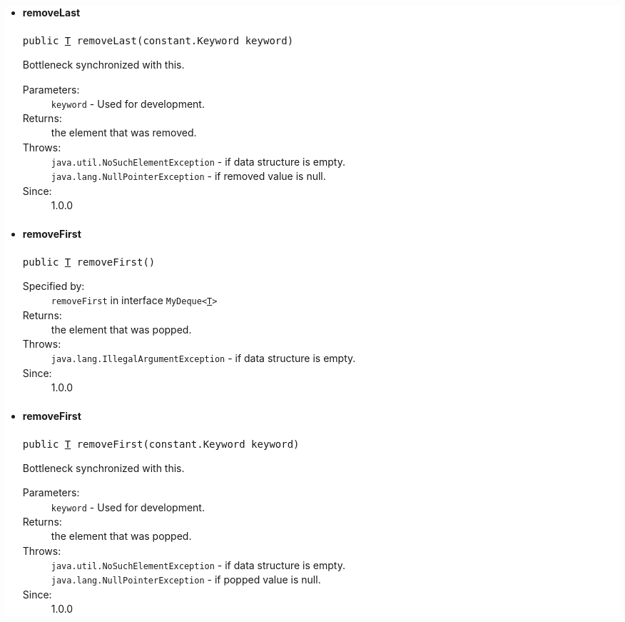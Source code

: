 </dl>
</li>
</ul>
<a name="removeLast-constant.Keyword-">

</a>
<ul class="blockList">
<li class="blockList">
<h4>removeLast</h4>
<pre>public&nbsp;<a href="JayList.html" title="type parameter in JayList">T</a>&nbsp;removeLast(constant.Keyword&nbsp;keyword)</pre>
<div class="block">Bottleneck synchronized with this.</div>
<dl>
<dt><span class="paramLabel">Parameters:</span></dt>
<dd><code>keyword</code> - Used for development.</dd>
<dt><span class="returnLabel">Returns:</span></dt>
<dd>the element that was removed.</dd>
<dt><span class="throwsLabel">Throws:</span></dt>
<dd><code>java.util.NoSuchElementException</code> - if data structure is empty.</dd>
<dd><code>java.lang.NullPointerException</code> - if removed value is null.</dd>
<dt><span class="simpleTagLabel">Since:</span></dt>
<dd>1.0.0</dd>
</dl>
</li>
</ul>
<a name="removeFirst--">

</a>
<ul class="blockList">
<li class="blockList">
<h4>removeFirst</h4>
<pre>public&nbsp;<a href="JayList.html" title="type parameter in JayList">T</a>&nbsp;removeFirst()</pre>
<dl>
<dt><span class="overrideSpecifyLabel">Specified by:</span></dt>
<dd><code>removeFirst</code>&nbsp;in interface&nbsp;<code>MyDeque&lt;<a href="JayList.html" title="type parameter in JayList">T</a>&gt;</code></dd>
<dt><span class="returnLabel">Returns:</span></dt>
<dd>the element that was popped.</dd>
<dt><span class="throwsLabel">Throws:</span></dt>
<dd><code>java.lang.IllegalArgumentException</code> - if data structure is empty.</dd>
<dt><span class="simpleTagLabel">Since:</span></dt>
<dd>1.0.0</dd>
</dl>
</li>
</ul>
<a name="removeFirst-constant.Keyword-">

</a>
<ul class="blockList">
<li class="blockList">
<h4>removeFirst</h4>
<pre>public&nbsp;<a href="JayList.html" title="type parameter in JayList">T</a>&nbsp;removeFirst(constant.Keyword&nbsp;keyword)</pre>
<div class="block">Bottleneck synchronized with this.</div>
<dl>
<dt><span class="paramLabel">Parameters:</span></dt>
<dd><code>keyword</code> - Used for development.</dd>
<dt><span class="returnLabel">Returns:</span></dt>
<dd>the element that was popped.</dd>
<dt><span class="throwsLabel">Throws:</span></dt>
<dd><code>java.util.NoSuchElementException</code> - if data structure is empty.</dd>
<dd><code>java.lang.NullPointerException</code> - if popped value is null.</dd>
<dt><span class="simpleTagLabel">Since:</span></dt>
<dd>1.0.0</dd>